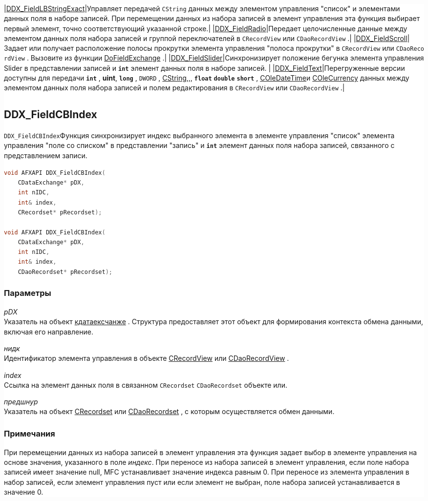 |[DDX_FieldLBStringExact](#ddx_fieldlbstringexact)|Управляет передачей `CString` данных между элементом управления "список" и элементами данных поля в наборе записей. При перемещении данных из набора записей в элемент управления эта функция выбирает первый элемент, точно соответствующий указанной строке.|
|[DDX_FieldRadio](#ddx_fieldradio)|Передает целочисленные данные между элементом данных поля набора записей и группой переключателей в `CRecordView` или `CDaoRecordView` .|
|[DDX_FieldScroll](#ddx_fieldscroll)|Задает или получает расположение полосы прокрутки элемента управления "полоса прокрутки" в `CRecordView` или `CDaoRecordView` . Вызовите из функции [DoFieldExchange](../../mfc/reference/cdaorecordset-class.md#dofieldexchange) .|
|[DDX_FieldSlider](#ddx_fieldslider)|Синхронизирует положение бегунка элемента управления Slider в представлении записей и **`int`** элемент данных поля в наборе записей. |
|[DDX_FieldText](#ddx_fieldtext)|Перегруженные версии доступны для передачи **`int`** , **uint**, **`long`** , `DWORD` , [CString](../../atl-mfc-shared/reference/cstringt-class.md),,, **`float`** **`double`** **`short`** , [COleDateTime](../../atl-mfc-shared/reference/coledatetime-class.md)и [COleCurrency](../../mfc/reference/colecurrency-class.md) данных между элементом данных поля набора записей и полем редактирования в `CRecordView` или `CDaoRecordView` .|

## <a name="ddx_fieldcbindex"></a><a name="ddx_fieldcbindex"></a> DDX_FieldCBIndex

`DDX_FieldCBIndex`Функция синхронизирует индекс выбранного элемента в элементе управления "список" элемента управления "поле со списком" в представлении "запись" и **`int`** элемент данных поля набора записей, связанного с представлением записи.

```cpp
void AFXAPI DDX_FieldCBIndex(
    CDataExchange* pDX,
    int nIDC,
    int& index,
    CRecordset* pRecordset);

void AFXAPI DDX_FieldCBIndex(
    CDataExchange* pDX,
    int nIDC,
    int& index,
    CDaoRecordset* pRecordset);
```

### <a name="parameters"></a>Параметры

*pDX*<br/>
Указатель на объект [кдатаексчанже](../../mfc/reference/cdataexchange-class.md) . Структура предоставляет этот объект для формирования контекста обмена данными, включая его направление.

*нидк*<br/>
Идентификатор элемента управления в объекте [CRecordView](../../mfc/reference/crecordview-class.md) или [CDaoRecordView](../../mfc/reference/cdaorecordview-class.md) .

*index*<br/>
Ссылка на элемент данных поля в связанном `CRecordset` `CDaoRecordset` объекте или.

*предшнур*<br/>
Указатель на объект [CRecordset](../../mfc/reference/crecordset-class.md) или [CDaoRecordset](../../mfc/reference/cdaorecordset-class.md) , с которым осуществляется обмен данными.

### <a name="remarks"></a>Примечания

При перемещении данных из набора записей в элемент управления эта функция задает выбор в элементе управления на основе значения, указанного в поле *индекс*. При переносе из набора записей в элемент управления, если поле набора записей имеет значение null, MFC устанавливает значение индекса равным 0. При переносе из элемента управления в набор записей, если элемент управления пуст или если элемент не выбран, поле набора записей устанавливается в значение 0.
